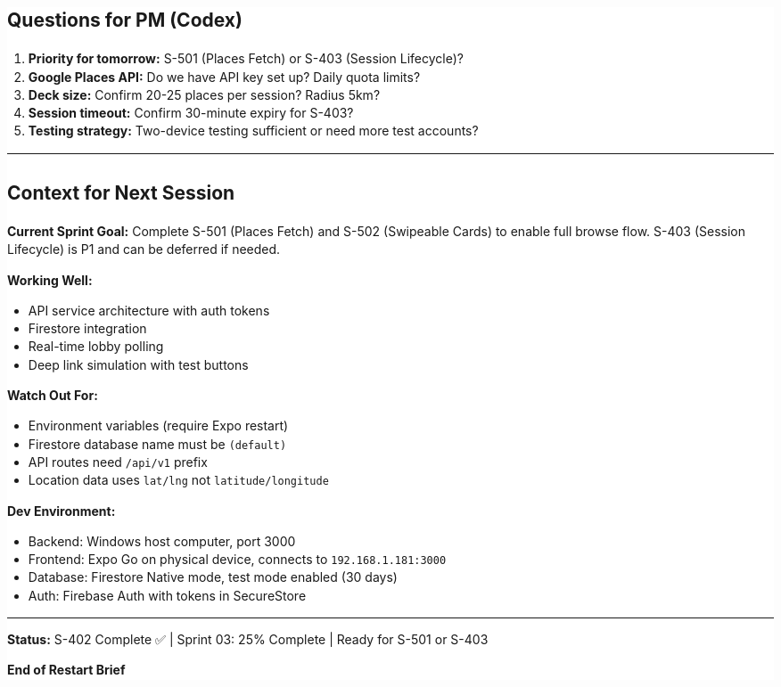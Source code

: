 ## Questions for PM (Codex)

1. **Priority for tomorrow:** S-501 (Places Fetch) or S-403 (Session Lifecycle)?
2. **Google Places API:** Do we have API key set up? Daily quota limits?
3. **Deck size:** Confirm 20-25 places per session? Radius 5km?
4. **Session timeout:** Confirm 30-minute expiry for S-403?
5. **Testing strategy:** Two-device testing sufficient or need more test accounts?

---

## Context for Next Session

**Current Sprint Goal:**
Complete S-501 (Places Fetch) and S-502 (Swipeable Cards) to enable full browse flow. S-403 (Session Lifecycle) is P1 and can be deferred if needed.

**Working Well:**
- API service architecture with auth tokens
- Firestore integration
- Real-time lobby polling
- Deep link simulation with test buttons

**Watch Out For:**
- Environment variables (require Expo restart)
- Firestore database name must be `(default)`
- API routes need `/api/v1` prefix
- Location data uses `lat/lng` not `latitude/longitude`

**Dev Environment:**
- Backend: Windows host computer, port 3000
- Frontend: Expo Go on physical device, connects to `192.168.1.181:3000`
- Database: Firestore Native mode, test mode enabled (30 days)
- Auth: Firebase Auth with tokens in SecureStore

---

**Status:** S-402 Complete ✅ | Sprint 03: 25% Complete | Ready for S-501 or S-403

**End of Restart Brief**
